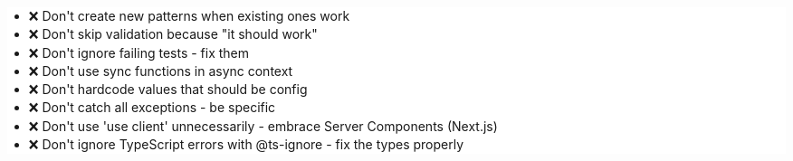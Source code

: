 - ❌ Don't create new patterns when existing ones work
- ❌ Don't skip validation because "it should work"
- ❌ Don't ignore failing tests - fix them
- ❌ Don't use sync functions in async context
- ❌ Don't hardcode values that should be config
- ❌ Don't catch all exceptions - be specific
- ❌ Don't use 'use client' unnecessarily - embrace Server Components (Next.js)
- ❌ Don't ignore TypeScript errors with @ts-ignore - fix the types properly
